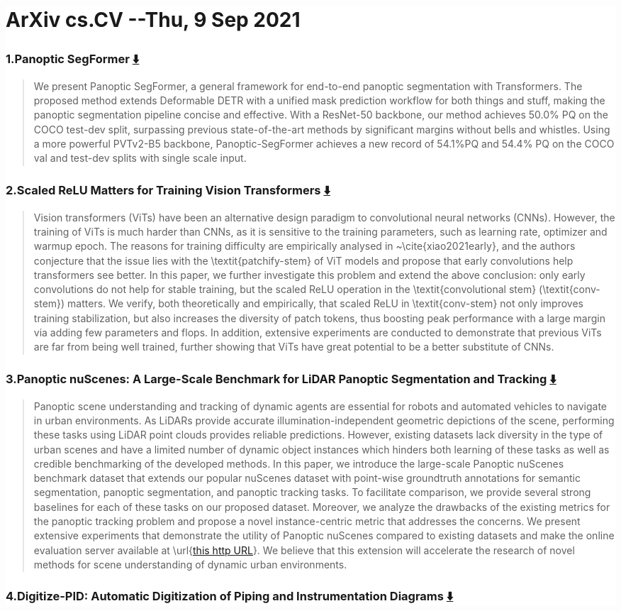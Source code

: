 # ArXiv cs.CV --Thu, 9 Sep 2021
### 1.Panoptic SegFormer  [ :arrow_down: ](https://arxiv.org/pdf/2109.03814.pdf)
>  We present Panoptic SegFormer, a general framework for end-to-end panoptic segmentation with Transformers. The proposed method extends Deformable DETR with a unified mask prediction workflow for both things and stuff, making the panoptic segmentation pipeline concise and effective. With a ResNet-50 backbone, our method achieves 50.0\% PQ on the COCO test-dev split, surpassing previous state-of-the-art methods by significant margins without bells and whistles. Using a more powerful PVTv2-B5 backbone, Panoptic-SegFormer achieves a new record of 54.1\%PQ and 54.4\% PQ on the COCO val and test-dev splits with single scale input.      
### 2.Scaled ReLU Matters for Training Vision Transformers  [ :arrow_down: ](https://arxiv.org/pdf/2109.03810.pdf)
>  Vision transformers (ViTs) have been an alternative design paradigm to convolutional neural networks (CNNs). However, the training of ViTs is much harder than CNNs, as it is sensitive to the training parameters, such as learning rate, optimizer and warmup epoch. The reasons for training difficulty are empirically analysed in ~\cite{xiao2021early}, and the authors conjecture that the issue lies with the \textit{patchify-stem} of ViT models and propose that early convolutions help transformers see better. In this paper, we further investigate this problem and extend the above conclusion: only early convolutions do not help for stable training, but the scaled ReLU operation in the \textit{convolutional stem} (\textit{conv-stem}) matters. We verify, both theoretically and empirically, that scaled ReLU in \textit{conv-stem} not only improves training stabilization, but also increases the diversity of patch tokens, thus boosting peak performance with a large margin via adding few parameters and flops. In addition, extensive experiments are conducted to demonstrate that previous ViTs are far from being well trained, further showing that ViTs have great potential to be a better substitute of CNNs.      
### 3.Panoptic nuScenes: A Large-Scale Benchmark for LiDAR Panoptic Segmentation and Tracking  [ :arrow_down: ](https://arxiv.org/pdf/2109.03805.pdf)
>  Panoptic scene understanding and tracking of dynamic agents are essential for robots and automated vehicles to navigate in urban environments. As LiDARs provide accurate illumination-independent geometric depictions of the scene, performing these tasks using LiDAR point clouds provides reliable predictions. However, existing datasets lack diversity in the type of urban scenes and have a limited number of dynamic object instances which hinders both learning of these tasks as well as credible benchmarking of the developed methods. In this paper, we introduce the large-scale Panoptic nuScenes benchmark dataset that extends our popular nuScenes dataset with point-wise groundtruth annotations for semantic segmentation, panoptic segmentation, and panoptic tracking tasks. To facilitate comparison, we provide several strong baselines for each of these tasks on our proposed dataset. Moreover, we analyze the drawbacks of the existing metrics for the panoptic tracking problem and propose a novel instance-centric metric that addresses the concerns. We present extensive experiments that demonstrate the utility of Panoptic nuScenes compared to existing datasets and make the online evaluation server available at \url{<a class="link-external link-http" href="http://nuScenes.org" rel="external noopener nofollow">this http URL</a>}. We believe that this extension will accelerate the research of novel methods for scene understanding of dynamic urban environments.      
### 4.Digitize-PID: Automatic Digitization of Piping and Instrumentation Diagrams  [ :arrow_down: ](https://arxiv.org/pdf/2109.03794.pdf)